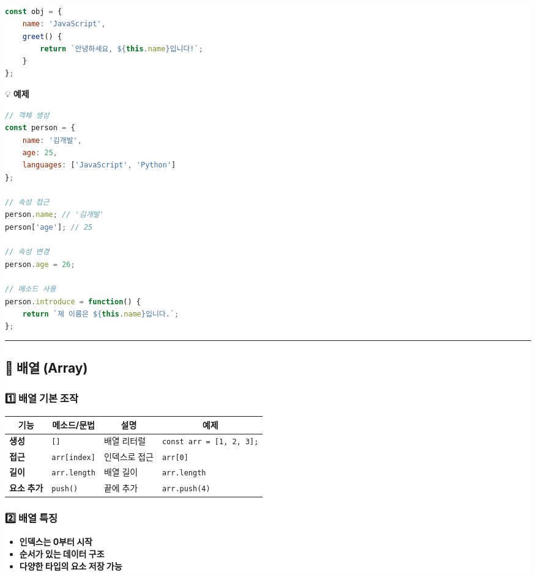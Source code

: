 ```javascript
const obj = {
    name: 'JavaScript',
    greet() {
        return `안녕하세요, ${this.name}입니다!`;
    }
};
```

💡 **예제**

```javascript
// 객체 생성
const person = {
    name: '김개발',
    age: 25,
    languages: ['JavaScript', 'Python']
};

// 속성 접근
person.name; // '김개발'
person['age']; // 25

// 속성 변경
person.age = 26;

// 메소드 사용
person.introduce = function() {
    return `제 이름은 ${this.name}입니다.`;
};
```

---

## 📌 **배열 (Array)**

### **1️⃣ 배열 기본 조작**

| 기능 | 메소드/문법 | 설명 | 예제 |
| --- | --- | --- | --- |
| **생성** | `[]` | 배열 리터럴 | `const arr = [1, 2, 3];` |
| **접근** | `arr[index]` | 인덱스로 접근 | `arr[0]` |
| **길이** | `arr.length` | 배열 길이 | `arr.length` |
| **요소 추가** | `push()` | 끝에 추가 | `arr.push(4)` |

### **2️⃣ 배열 특징**

- **인덱스는 0부터 시작**
- **순서가 있는 데이터 구조**
- **다양한 타입의 요소 저장 가능**

